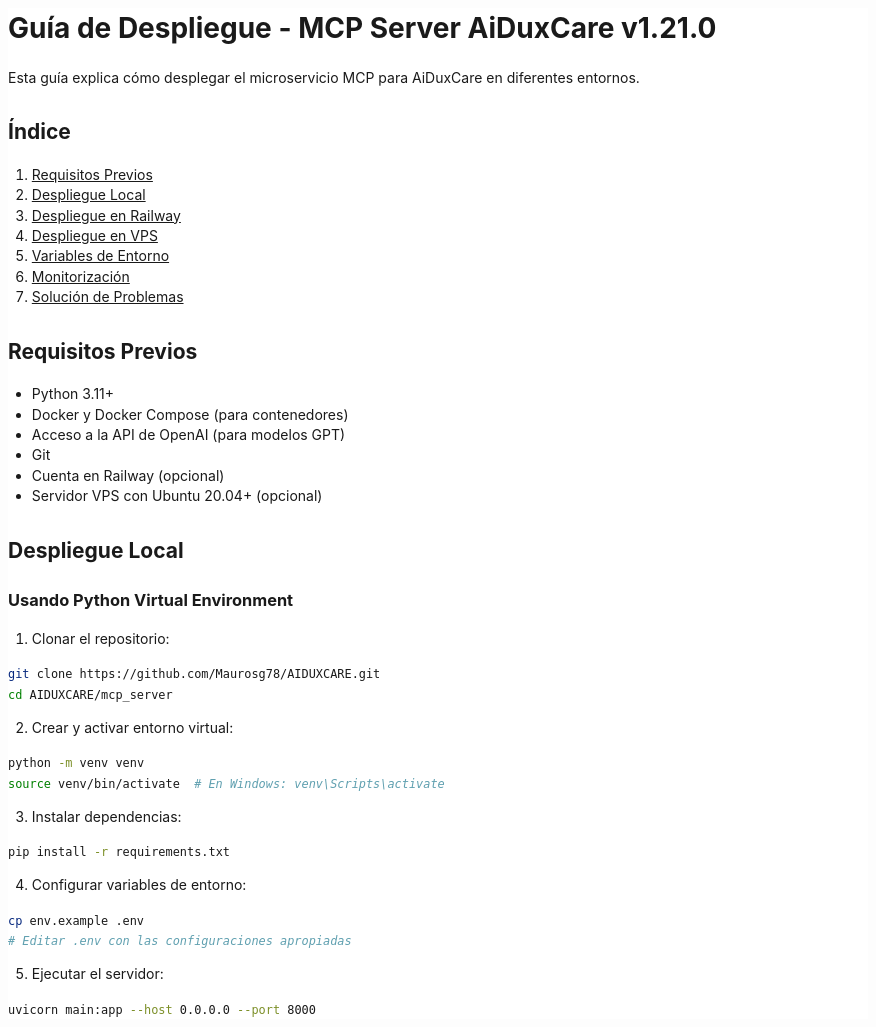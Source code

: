 # Guía de Despliegue - MCP Server AiDuxCare v1.21.0

Esta guía explica cómo desplegar el microservicio MCP para AiDuxCare en diferentes entornos.

## Índice

1. [Requisitos Previos](#requisitos-previos)
2. [Despliegue Local](#despliegue-local)
3. [Despliegue en Railway](#despliegue-en-railway)
4. [Despliegue en VPS](#despliegue-en-vps)
5. [Variables de Entorno](#variables-de-entorno)
6. [Monitorización](#monitorización)
7. [Solución de Problemas](#solución-de-problemas)

## Requisitos Previos

- Python 3.11+
- Docker y Docker Compose (para contenedores)
- Acceso a la API de OpenAI (para modelos GPT)
- Git
- Cuenta en Railway (opcional)
- Servidor VPS con Ubuntu 20.04+ (opcional)

## Despliegue Local

### Usando Python Virtual Environment

1. Clonar el repositorio:
```bash
git clone https://github.com/Maurosg78/AIDUXCARE.git
cd AIDUXCARE/mcp_server
```

2. Crear y activar entorno virtual:
```bash
python -m venv venv
source venv/bin/activate  # En Windows: venv\Scripts\activate
```

3. Instalar dependencias:
```bash
pip install -r requirements.txt
```

4. Configurar variables de entorno:
```bash
cp env.example .env
# Editar .env con las configuraciones apropiadas
```

5. Ejecutar el servidor:
```bash
uvicorn main:app --host 0.0.0.0 --port 8000
```
